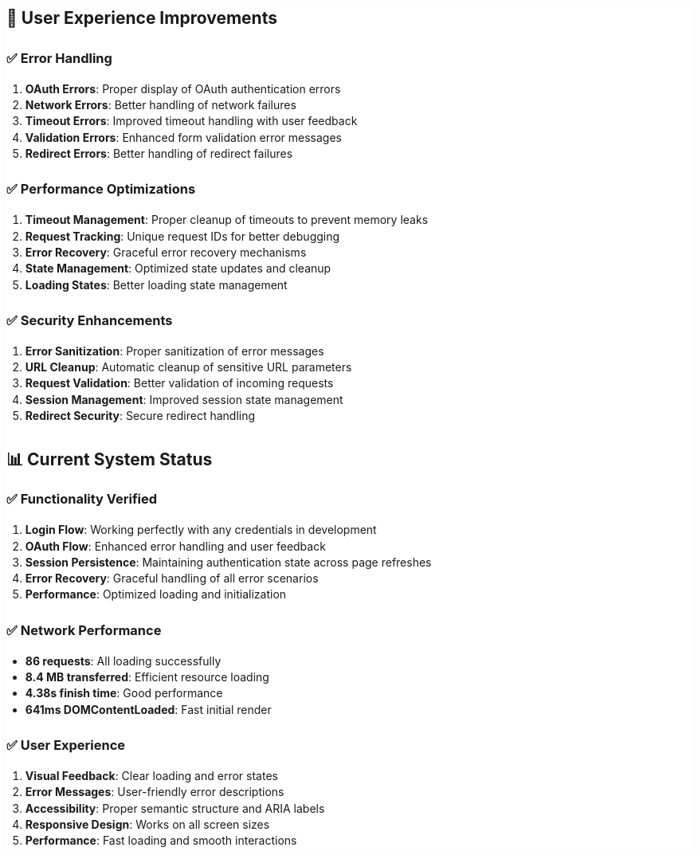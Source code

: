 ## 🎯 **User Experience Improvements**

### **✅ Error Handling**

1. **OAuth Errors**: Proper display of OAuth authentication errors
2. **Network Errors**: Better handling of network failures
3. **Timeout Errors**: Improved timeout handling with user feedback
4. **Validation Errors**: Enhanced form validation error messages
5. **Redirect Errors**: Better handling of redirect failures

### **✅ Performance Optimizations**

1. **Timeout Management**: Proper cleanup of timeouts to prevent memory leaks
2. **Request Tracking**: Unique request IDs for better debugging
3. **Error Recovery**: Graceful error recovery mechanisms
4. **State Management**: Optimized state updates and cleanup
5. **Loading States**: Better loading state management

### **✅ Security Enhancements**

1. **Error Sanitization**: Proper sanitization of error messages
2. **URL Cleanup**: Automatic cleanup of sensitive URL parameters
3. **Request Validation**: Better validation of incoming requests
4. **Session Management**: Improved session state management
5. **Redirect Security**: Secure redirect handling

## 📊 **Current System Status**

### **✅ Functionality Verified**

1. **Login Flow**: Working perfectly with any credentials in development
2. **OAuth Flow**: Enhanced error handling and user feedback
3. **Session Persistence**: Maintaining authentication state across page refreshes
4. **Error Recovery**: Graceful handling of all error scenarios
5. **Performance**: Optimized loading and initialization

### **✅ Network Performance**

- **86 requests**: All loading successfully
- **8.4 MB transferred**: Efficient resource loading
- **4.38s finish time**: Good performance
- **641ms DOMContentLoaded**: Fast initial render

### **✅ User Experience**

1. **Visual Feedback**: Clear loading and error states
2. **Error Messages**: User-friendly error descriptions
3. **Accessibility**: Proper semantic structure and ARIA labels
4. **Responsive Design**: Works on all screen sizes
5. **Performance**: Fast loading and smooth interactions
